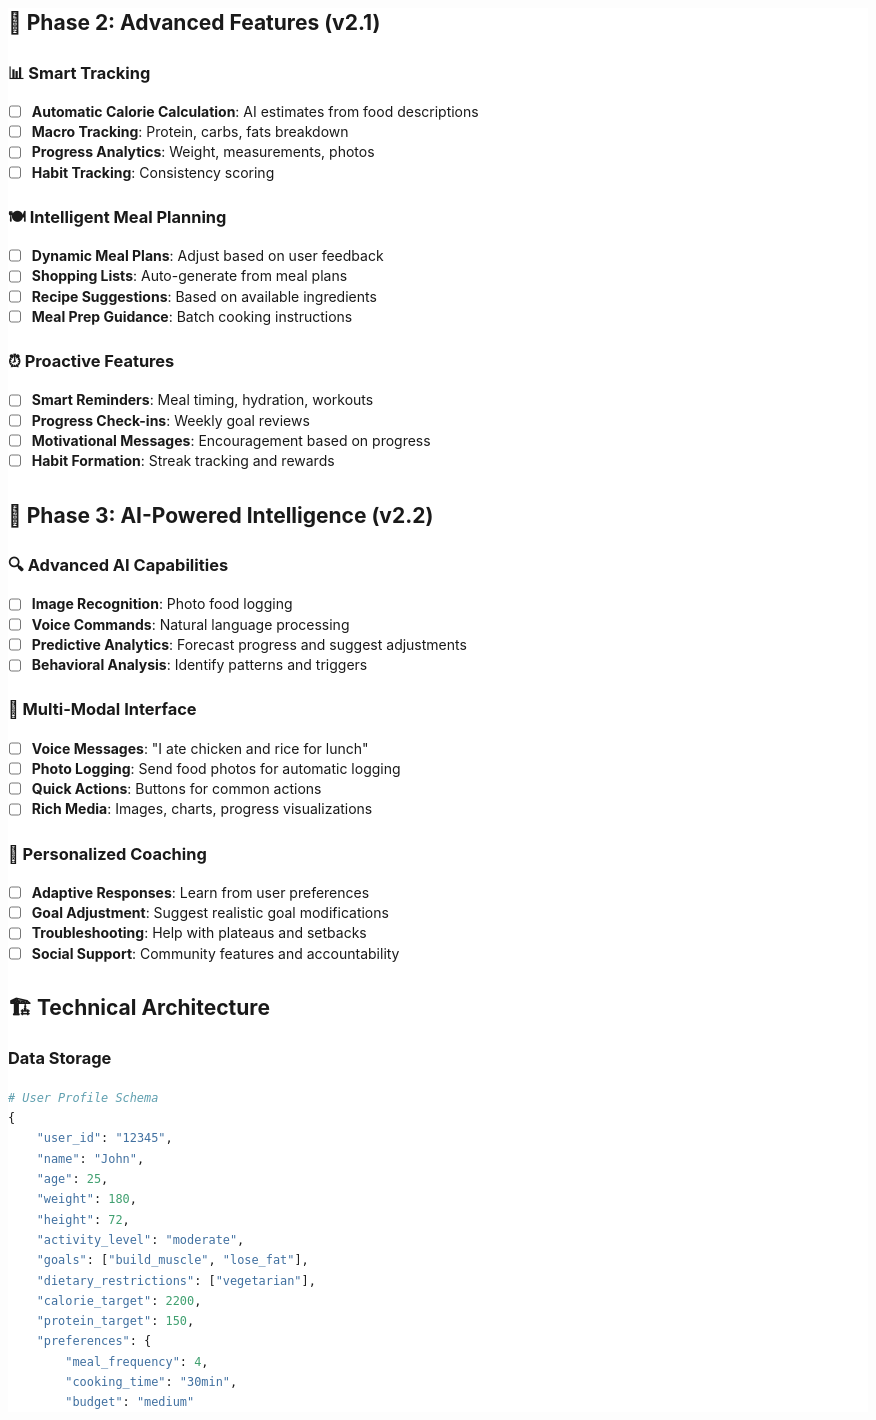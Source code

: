 ## 🎯 **Phase 2: Advanced Features (v2.1)**

### **📊 Smart Tracking**
- [ ] **Automatic Calorie Calculation**: AI estimates from food descriptions
- [ ] **Macro Tracking**: Protein, carbs, fats breakdown
- [ ] **Progress Analytics**: Weight, measurements, photos
- [ ] **Habit Tracking**: Consistency scoring

### **🍽️ Intelligent Meal Planning**
- [ ] **Dynamic Meal Plans**: Adjust based on user feedback
- [ ] **Shopping Lists**: Auto-generate from meal plans
- [ ] **Recipe Suggestions**: Based on available ingredients
- [ ] **Meal Prep Guidance**: Batch cooking instructions

### **⏰ Proactive Features**
- [ ] **Smart Reminders**: Meal timing, hydration, workouts
- [ ] **Progress Check-ins**: Weekly goal reviews
- [ ] **Motivational Messages**: Encouragement based on progress
- [ ] **Habit Formation**: Streak tracking and rewards

## 🧠 **Phase 3: AI-Powered Intelligence (v2.2)**

### **🔍 Advanced AI Capabilities**
- [ ] **Image Recognition**: Photo food logging
- [ ] **Voice Commands**: Natural language processing
- [ ] **Predictive Analytics**: Forecast progress and suggest adjustments
- [ ] **Behavioral Analysis**: Identify patterns and triggers

### **📱 Multi-Modal Interface**
- [ ] **Voice Messages**: "I ate chicken and rice for lunch"
- [ ] **Photo Logging**: Send food photos for automatic logging
- [ ] **Quick Actions**: Buttons for common actions
- [ ] **Rich Media**: Images, charts, progress visualizations

### **🎯 Personalized Coaching**
- [ ] **Adaptive Responses**: Learn from user preferences
- [ ] **Goal Adjustment**: Suggest realistic goal modifications
- [ ] **Troubleshooting**: Help with plateaus and setbacks
- [ ] **Social Support**: Community features and accountability

## 🏗️ **Technical Architecture**

### **Data Storage**
```python
# User Profile Schema
{
    "user_id": "12345",
    "name": "John",
    "age": 25,
    "weight": 180,
    "height": 72,
    "activity_level": "moderate",
    "goals": ["build_muscle", "lose_fat"],
    "dietary_restrictions": ["vegetarian"],
    "calorie_target": 2200,
    "protein_target": 150,
    "preferences": {
        "meal_frequency": 4,
        "cooking_time": "30min",
        "budget": "medium"
```
